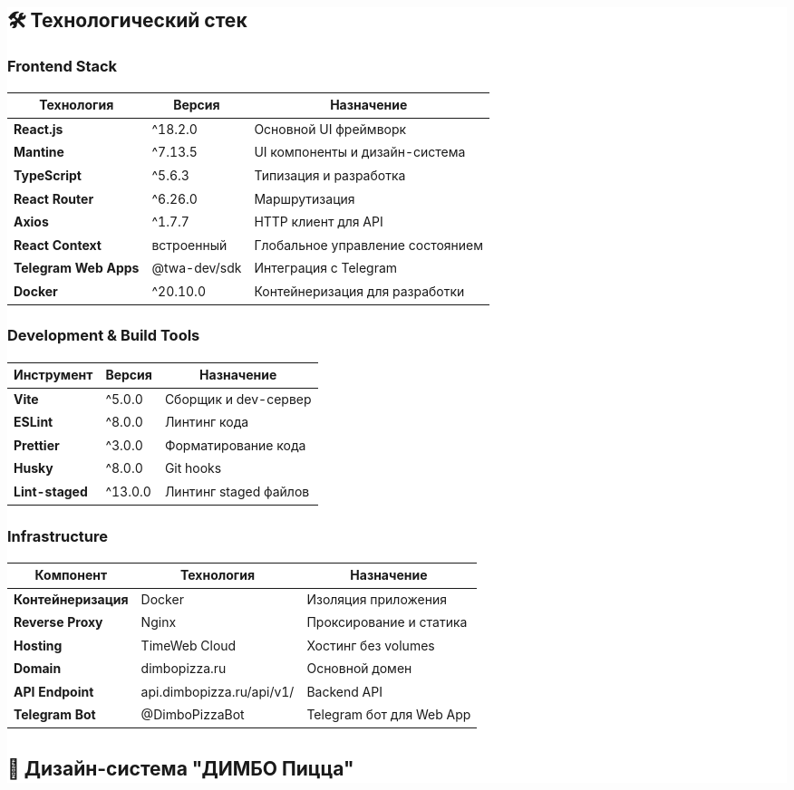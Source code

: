 ## 🛠️ Технологический стек

### Frontend Stack

| Технология | Версия | Назначение |
|------------|--------|------------|
| **React.js** | ^18.2.0 | Основной UI фреймворк |
| **Mantine** | ^7.13.5 | UI компоненты и дизайн-система |
| **TypeScript** | ^5.6.3 | Типизация и разработка |
| **React Router** | ^6.26.0 | Маршрутизация |
| **Axios** | ^1.7.7 | HTTP клиент для API |
| **React Context** | встроенный | Глобальное управление состоянием |
| **Telegram Web Apps** | @twa-dev/sdk | Интеграция с Telegram |
| **Docker** | ^20.10.0 | Контейнеризация для разработки |

### Development & Build Tools

| Инструмент | Версия | Назначение |
|------------|--------|------------|
| **Vite** | ^5.0.0 | Сборщик и dev-сервер |
| **ESLint** | ^8.0.0 | Линтинг кода |
| **Prettier** | ^3.0.0 | Форматирование кода |
| **Husky** | ^8.0.0 | Git hooks |
| **Lint-staged** | ^13.0.0 | Линтинг staged файлов |

### Infrastructure

| Компонент | Технология | Назначение |
|-----------|------------|------------|
| **Контейнеризация** | Docker | Изоляция приложения |
| **Reverse Proxy** | Nginx | Проксирование и статика |
| **Hosting** | TimeWeb Cloud | Хостинг без volumes |
| **Domain** | dimbopizza.ru | Основной домен |
| **API Endpoint** | api.dimbopizza.ru/api/v1/ | Backend API |
| **Telegram Bot** | @DimboPizzaBot | Telegram бот для Web App |

## 📱 Дизайн-система "ДИМБО Пицца"
